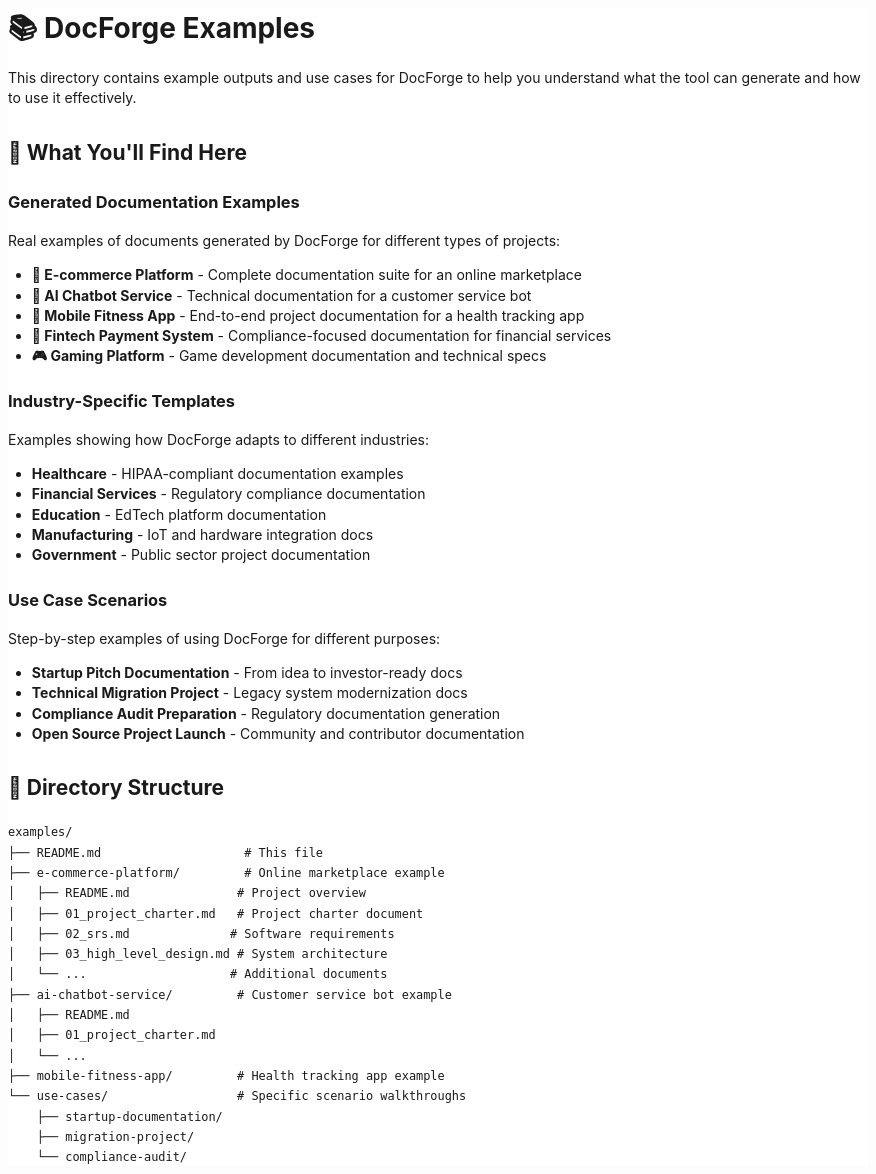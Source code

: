 # 📚 DocForge Examples

This directory contains example outputs and use cases for DocForge to help you understand what the tool can generate and how to use it effectively.

## 🎯 **What You'll Find Here**

### **Generated Documentation Examples**
Real examples of documents generated by DocForge for different types of projects:

- **🏪 E-commerce Platform** - Complete documentation suite for an online marketplace
- **🤖 AI Chatbot Service** - Technical documentation for a customer service bot
- **📱 Mobile Fitness App** - End-to-end project documentation for a health tracking app
- **🏦 Fintech Payment System** - Compliance-focused documentation for financial services
- **🎮 Gaming Platform** - Game development documentation and technical specs

### **Industry-Specific Templates**
Examples showing how DocForge adapts to different industries:

- **Healthcare** - HIPAA-compliant documentation examples
- **Financial Services** - Regulatory compliance documentation
- **Education** - EdTech platform documentation
- **Manufacturing** - IoT and hardware integration docs
- **Government** - Public sector project documentation

### **Use Case Scenarios**
Step-by-step examples of using DocForge for different purposes:

- **Startup Pitch Documentation** - From idea to investor-ready docs
- **Technical Migration Project** - Legacy system modernization docs
- **Compliance Audit Preparation** - Regulatory documentation generation
- **Open Source Project Launch** - Community and contributor documentation

## 📂 **Directory Structure**

```
examples/
├── README.md                    # This file
├── e-commerce-platform/         # Online marketplace example
│   ├── README.md               # Project overview
│   ├── 01_project_charter.md   # Project charter document
│   ├── 02_srs.md              # Software requirements
│   ├── 03_high_level_design.md # System architecture
│   └── ...                    # Additional documents
├── ai-chatbot-service/         # Customer service bot example
│   ├── README.md
│   ├── 01_project_charter.md
│   └── ...
├── mobile-fitness-app/         # Health tracking app example
└── use-cases/                  # Specific scenario walkthroughs
    ├── startup-documentation/
    ├── migration-project/
    └── compliance-audit/
```
